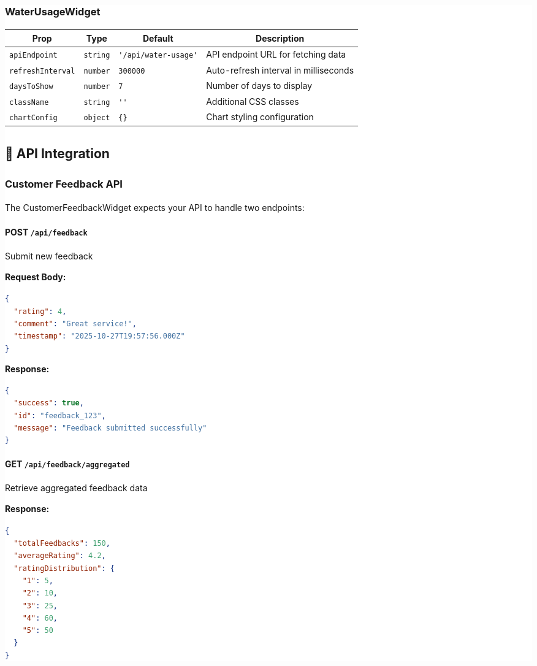 ### WaterUsageWidget

| Prop | Type | Default | Description |
|------|------|---------|-------------|
| `apiEndpoint` | `string` | `'/api/water-usage'` | API endpoint URL for fetching data |
| `refreshInterval` | `number` | `300000` | Auto-refresh interval in milliseconds |
| `daysToShow` | `number` | `7` | Number of days to display |
| `className` | `string` | `''` | Additional CSS classes |
| `chartConfig` | `object` | `{}` | Chart styling configuration |

## 🔌 API Integration

### Customer Feedback API

The CustomerFeedbackWidget expects your API to handle two endpoints:

#### POST `/api/feedback`
Submit new feedback

**Request Body:**
```json
{
  "rating": 4,
  "comment": "Great service!",
  "timestamp": "2025-10-27T19:57:56.000Z"
}
```

**Response:**
```json
{
  "success": true,
  "id": "feedback_123",
  "message": "Feedback submitted successfully"
}
```

#### GET `/api/feedback/aggregated`
Retrieve aggregated feedback data

**Response:**
```json
{
  "totalFeedbacks": 150,
  "averageRating": 4.2,
  "ratingDistribution": {
    "1": 5,
    "2": 10,
    "3": 25,
    "4": 60,
    "5": 50
  }
}
```
